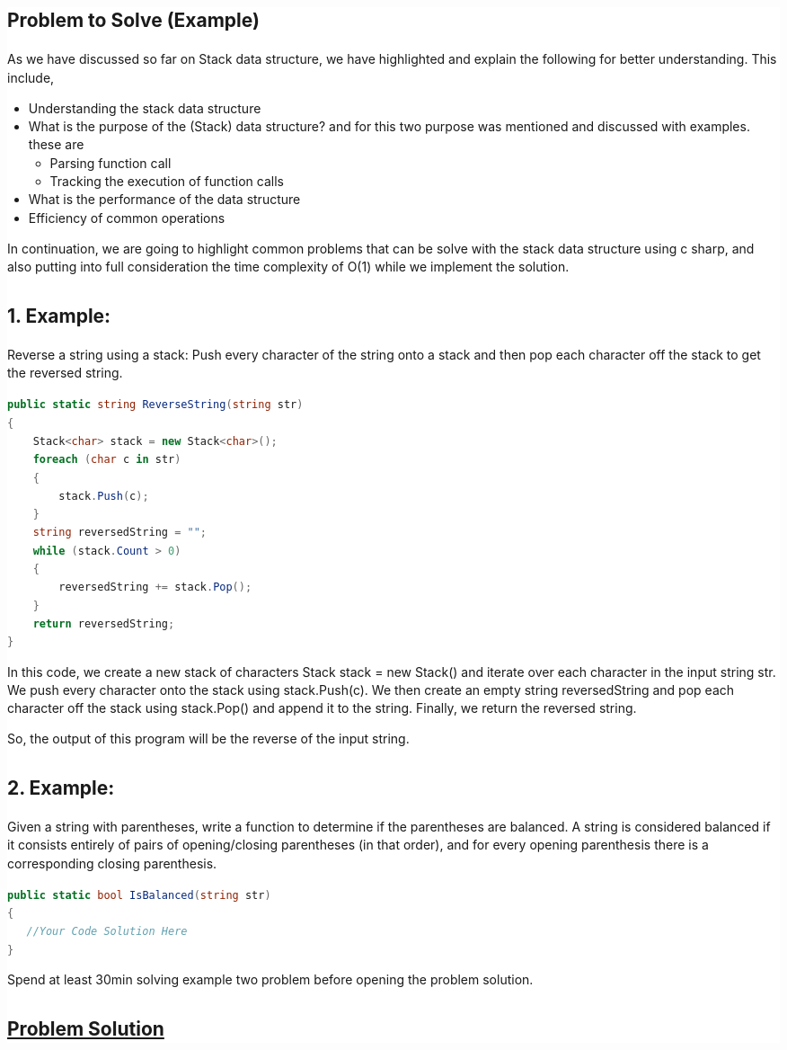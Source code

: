 
## Problem to Solve (Example)
As we have discussed so far on Stack data structure, we have highlighted and explain the following for better understanding. This include,
- Understanding the stack data structure 
- What is the purpose of the (Stack) data structure? 
and for this two purpose was mentioned and discussed with examples. these are
    - Parsing function call
    - Tracking the execution of function calls
- What is the performance of the data structure 
- Efficiency of common operations

In continuation, we are going to highlight common problems that can be solve with the stack data structure using c sharp, and also putting into full consideration the time complexity of O(1) while we implement the solution.

## 1. Example:

Reverse a string using a stack: Push every character of the string onto a stack and then pop each character off the stack to get the reversed string.

```csharp
public static string ReverseString(string str)
{
    Stack<char> stack = new Stack<char>();
    foreach (char c in str)
    {
        stack.Push(c);
    }
    string reversedString = "";
    while (stack.Count > 0)
    {
        reversedString += stack.Pop();
    }
    return reversedString;
}
```
In this code, we create a new stack of characters Stack<char> stack = new Stack<char>() and iterate over each character in the input string str. We push every character onto the stack using stack.Push(c). We then create an empty string reversedString and pop each character off the stack using stack.Pop() and append it to the string. Finally, we return the reversed string.

So, the output of this program will be the reverse of the input string.

## 2. Example:
Given a string with parentheses, write a function to determine if the parentheses are balanced. A string is considered balanced if it consists entirely of pairs of opening/closing parentheses (in that order), and for every opening parenthesis there is a corresponding closing parenthesis.

```csharp
public static bool IsBalanced(string str)
{
   //Your Code Solution Here
}
```
Spend at least 30min solving example two problem before opening the problem solution.
## [Problem Solution](5-C%23File.md)
